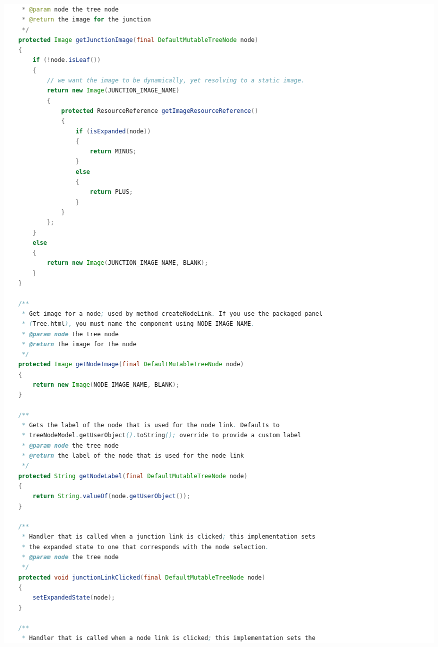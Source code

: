 ```java
	 * @param node the tree node
	 * @return the image for the junction
	 */
	protected Image getJunctionImage(final DefaultMutableTreeNode node)
	{
		if (!node.isLeaf())
		{
			// we want the image to be dynamically, yet resolving to a static image.
			return new Image(JUNCTION_IMAGE_NAME)
			{
				protected ResourceReference getImageResourceReference()
				{
					if (isExpanded(node))
					{
						return MINUS;
					}
					else
					{
						return PLUS;
					}
				}
			};
		}
		else
		{
			return new Image(JUNCTION_IMAGE_NAME, BLANK);
		}
	}

	/**
	 * Get image for a node; used by method createNodeLink. If you use the packaged panel
	 * (Tree.html), you must name the component using NODE_IMAGE_NAME.
	 * @param node the tree node
	 * @return the image for the node
	 */
	protected Image getNodeImage(final DefaultMutableTreeNode node)
	{
		return new Image(NODE_IMAGE_NAME, BLANK);
	}

	/**
	 * Gets the label of the node that is used for the node link. Defaults to
	 * treeNodeModel.getUserObject().toString(); override to provide a custom label
	 * @param node the tree node
	 * @return the label of the node that is used for the node link
	 */
	protected String getNodeLabel(final DefaultMutableTreeNode node)
	{
		return String.valueOf(node.getUserObject());
	}

	/**
	 * Handler that is called when a junction link is clicked; this implementation sets
	 * the expanded state to one that corresponds with the node selection.
	 * @param node the tree node
	 */
	protected void junctionLinkClicked(final DefaultMutableTreeNode node)
	{
		setExpandedState(node);
	}

	/**
	 * Handler that is called when a node link is clicked; this implementation sets the
```